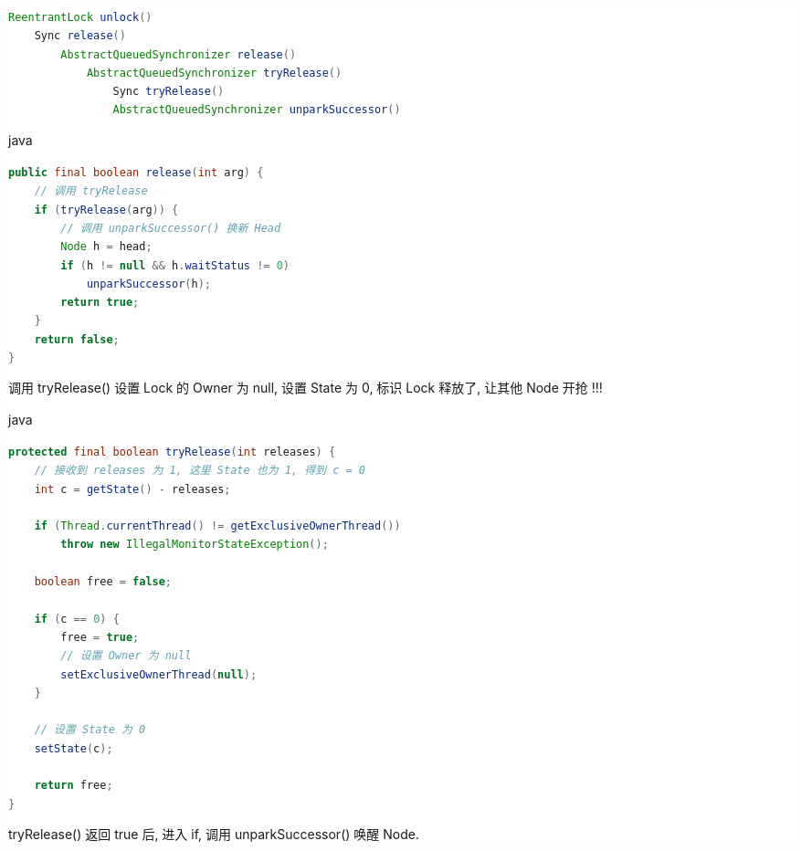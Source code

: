 

```java
ReentrantLock unlock()
    Sync release()
        AbstractQueuedSynchronizer release()
            AbstractQueuedSynchronizer tryRelease()
                Sync tryRelease()
                AbstractQueuedSynchronizer unparkSuccessor()
```

java

```java
public final boolean release(int arg) {
    // 调用 tryRelease
    if (tryRelease(arg)) {
        // 调用 unparkSuccessor() 换新 Head
        Node h = head;
        if (h != null && h.waitStatus != 0)
            unparkSuccessor(h);
        return true;
    }
    return false;
}
```

调用 tryRelease() 设置 Lock 的 Owner 为 null, 设置 State 为 0, 标识 Lock 释放了, 让其他 Node 开抢 !!!

java

```java
protected final boolean tryRelease(int releases) {
    // 接收到 releases 为 1, 这里 State 也为 1, 得到 c = 0
    int c = getState() - releases;
    
    if (Thread.currentThread() != getExclusiveOwnerThread())
        throw new IllegalMonitorStateException();

    boolean free = false;
    
    if (c == 0) {
        free = true;
        // 设置 Owner 为 null
        setExclusiveOwnerThread(null);
    }

    // 设置 State 为 0
    setState(c);
    
    return free;
}
```

tryRelease() 返回 true 后, 进入 if, 调用 unparkSuccessor() 唤醒 Node.
